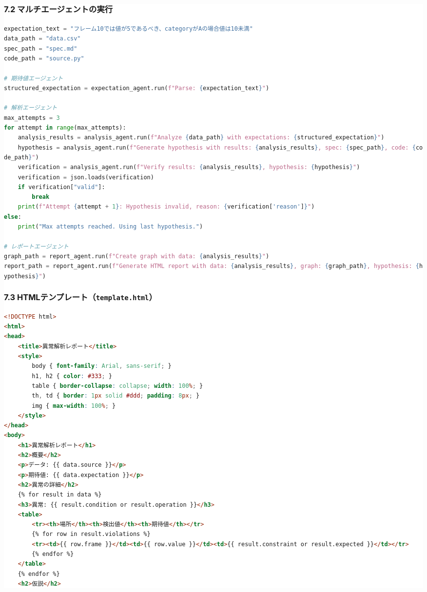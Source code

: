 ### 7.2 マルチエージェントの実行
```python
expectation_text = "フレーム10では値が5であるべき、categoryがAの場合値は10未満"
data_path = "data.csv"
spec_path = "spec.md"
code_path = "source.py"

# 期待値エージェント
structured_expectation = expectation_agent.run(f"Parse: {expectation_text}")

# 解析エージェント
max_attempts = 3
for attempt in range(max_attempts):
    analysis_results = analysis_agent.run(f"Analyze {data_path} with expectations: {structured_expectation}")
    hypothesis = analysis_agent.run(f"Generate hypothesis with results: {analysis_results}, spec: {spec_path}, code: {code_path}")
    verification = analysis_agent.run(f"Verify results: {analysis_results}, hypothesis: {hypothesis}")
    verification = json.loads(verification)
    if verification["valid"]:
        break
    print(f"Attempt {attempt + 1}: Hypothesis invalid, reason: {verification['reason']}")
else:
    print("Max attempts reached. Using last hypothesis.")

# レポートエージェント
graph_path = report_agent.run(f"Create graph with data: {analysis_results}")
report_path = report_agent.run(f"Generate HTML report with data: {analysis_results}, graph: {graph_path}, hypothesis: {hypothesis}")
```

### 7.3 HTMLテンプレート（`template.html`）
```html
<!DOCTYPE html>
<html>
<head>
    <title>異常解析レポート</title>
    <style>
        body { font-family: Arial, sans-serif; }
        h1, h2 { color: #333; }
        table { border-collapse: collapse; width: 100%; }
        th, td { border: 1px solid #ddd; padding: 8px; }
        img { max-width: 100%; }
    </style>
</head>
<body>
    <h1>異常解析レポート</h1>
    <h2>概要</h2>
    <p>データ: {{ data.source }}</p>
    <p>期待値: {{ data.expectation }}</p>
    <h2>異常の詳細</h2>
    {% for result in data %}
    <h3>異常: {{ result.condition or result.operation }}</h3>
    <table>
        <tr><th>場所</th><th>検出値</th><th>期待値</th></tr>
        {% for row in result.violations %}
        <tr><td>{{ row.frame }}</td><td>{{ row.value }}</td><td>{{ result.constraint or result.expected }}</td></tr>
        {% endfor %}
    </table>
    {% endfor %}
    <h2>仮説</h2>
```